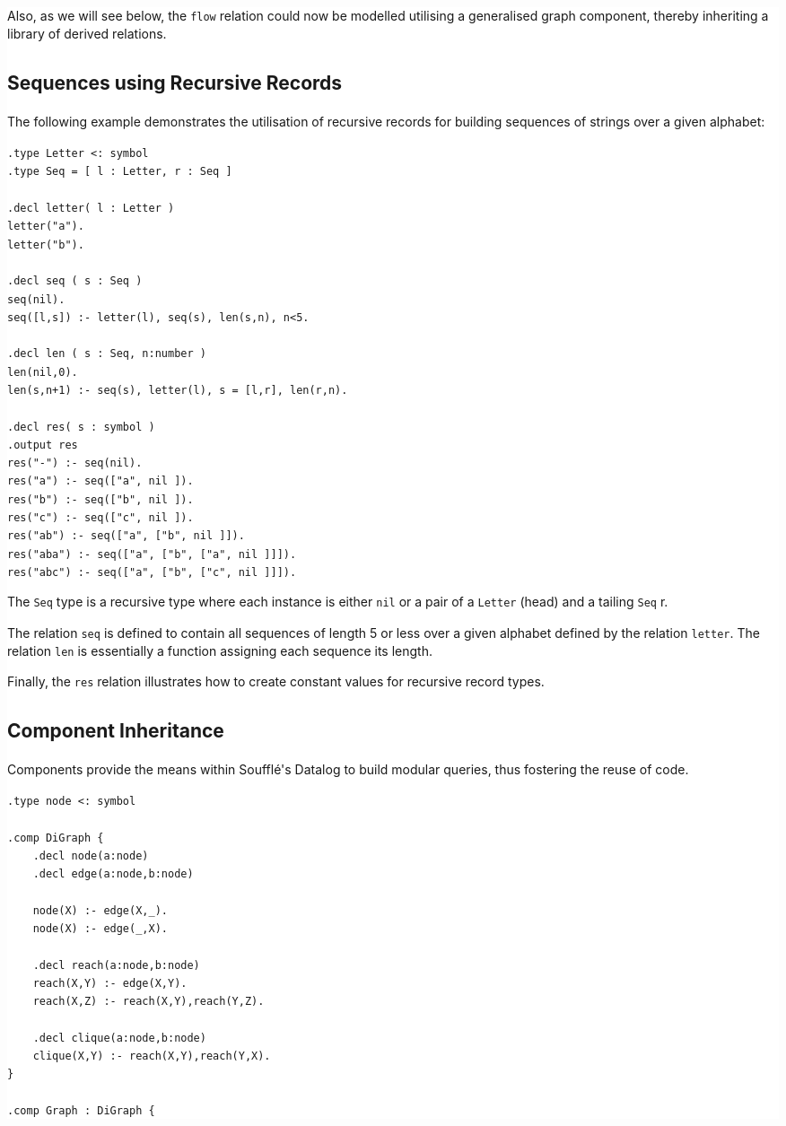 Also, as we will see below, the `flow` relation could now be modelled utilising a generalised graph component, thereby inheriting a library of derived relations.


## Sequences using Recursive Records
The following example demonstrates the utilisation of recursive records for building sequences of strings over a given alphabet:
```
.type Letter <: symbol
.type Seq = [ l : Letter, r : Seq ]

.decl letter( l : Letter )
letter("a").
letter("b").

.decl seq ( s : Seq )
seq(nil).
seq([l,s]) :- letter(l), seq(s), len(s,n), n<5.

.decl len ( s : Seq, n:number )
len(nil,0).
len(s,n+1) :- seq(s), letter(l), s = [l,r], len(r,n).

.decl res( s : symbol )
.output res
res("-") :- seq(nil).
res("a") :- seq(["a", nil ]).
res("b") :- seq(["b", nil ]).
res("c") :- seq(["c", nil ]).
res("ab") :- seq(["a", ["b", nil ]]).
res("aba") :- seq(["a", ["b", ["a", nil ]]]).
res("abc") :- seq(["a", ["b", ["c", nil ]]]).
```
The `Seq` type is a recursive type where each instance is either `nil` or a pair of a `Letter` (head) and a tailing `Seq` r.

The relation `seq` is defined to contain all sequences of length 5 or less over a given alphabet defined by the relation `letter`. The relation `len` is essentially a function assigning each sequence its length.

Finally, the `res` relation illustrates how to create constant values for recursive record types.

## Component Inheritance
Components provide the means within Soufflé's Datalog to build modular queries, thus fostering the reuse of code.
```
.type node <: symbol

.comp DiGraph {
    .decl node(a:node)
    .decl edge(a:node,b:node)

    node(X) :- edge(X,_).
    node(X) :- edge(_,X).

    .decl reach(a:node,b:node)
    reach(X,Y) :- edge(X,Y).
    reach(X,Z) :- reach(X,Y),reach(Y,Z).

    .decl clique(a:node,b:node)
    clique(X,Y) :- reach(X,Y),reach(Y,X).
}

.comp Graph : DiGraph {
```